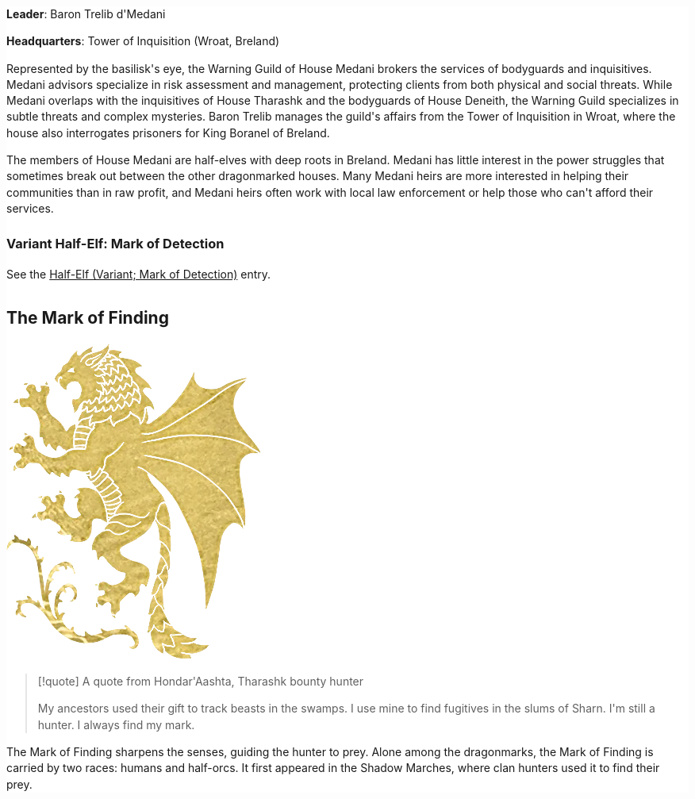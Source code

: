 **Leader**: Baron Trelib d'Medani

**Headquarters**: Tower of Inquisition (Wroat, Breland)

Represented by the basilisk's eye, the Warning Guild of House Medani brokers the services of bodyguards and inquisitives. Medani advisors specialize in risk assessment and management, protecting clients from both physical and social threats. While Medani overlaps with the inquisitives of House Tharashk and the bodyguards of House Deneith, the Warning Guild specializes in subtle threats and complex mysteries. Baron Trelib manages the guild's affairs from the Tower of Inquisition in Wroat, where the house also interrogates prisoners for King Boranel of Breland.

The members of House Medani are half-elves with deep roots in Breland. Medani has little interest in the power struggles that sometimes break out between the other dragonmarked houses. Many Medani heirs are more interested in helping their communities than in raw profit, and Medani heirs often work with local law enforcement or help those who can't afford their services.

### Variant Half-Elf: Mark of Detection

See the [Half-Elf (Variant; Mark of Detection)](Інструменти%20ДМ/CLI/races/half-elf-mark-of-detection-erlw.md) entry.

## The Mark of Finding

![](Інструменти%20ДМ/CLI/books/eberron-rising-from-the-last-war/img/030-1-16.webp#center)

> [!quote] A quote from Hondar'Aashta, Tharashk bounty hunter  
> 
> My ancestors used their gift to track beasts in the swamps. I use mine to find fugitives in the slums of Sharn. I'm still a hunter. I always find my mark.

The Mark of Finding sharpens the senses, guiding the hunter to prey. Alone among the dragonmarks, the Mark of Finding is carried by two races: humans and half-orcs. It first appeared in the Shadow Marches, where clan hunters used it to find their prey.
